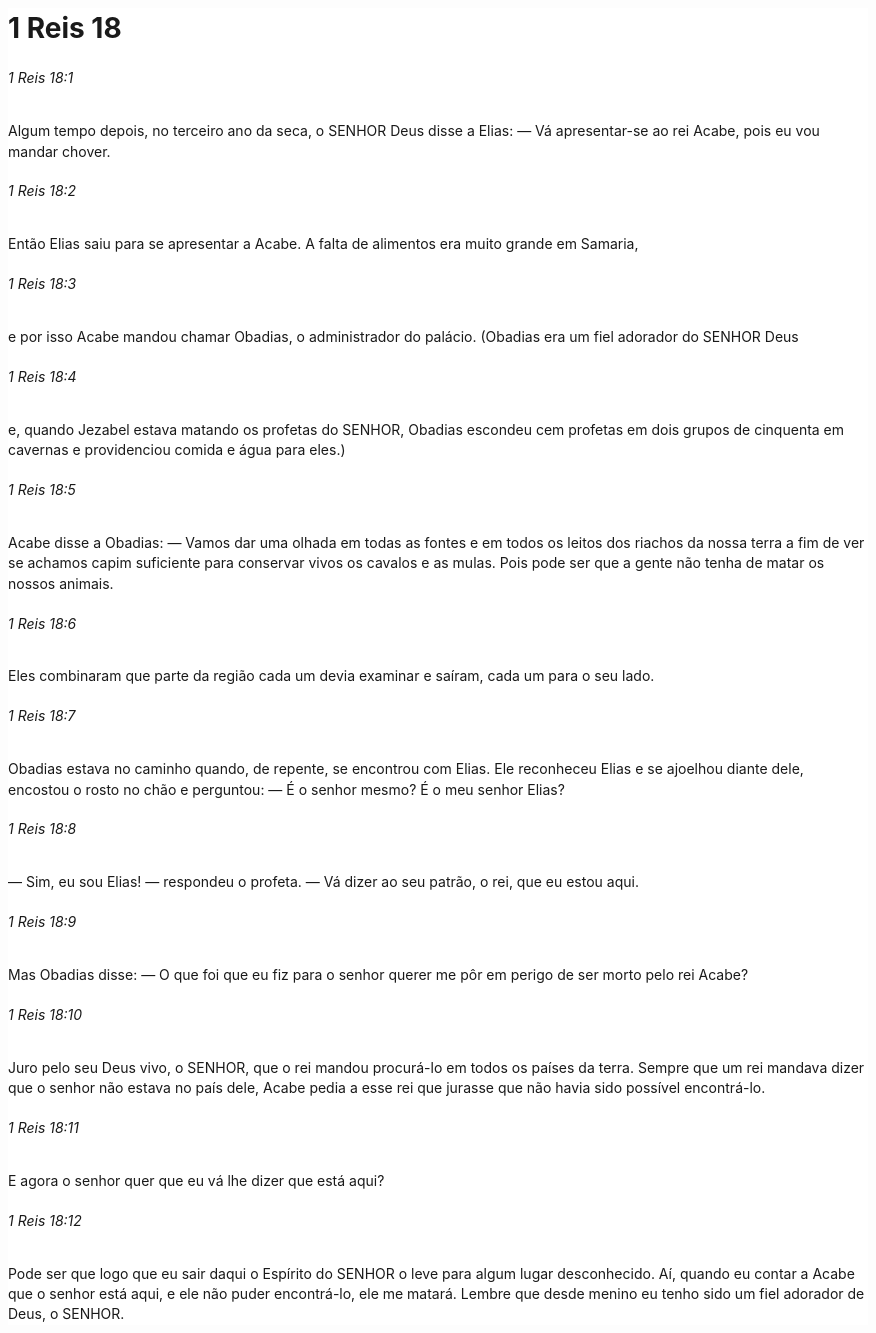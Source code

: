 # 1 Reis 18

###### 1 Reis 18:1

Algum tempo depois, no terceiro ano da seca, o SENHOR Deus disse a Elias: — Vá apresentar-se ao rei Acabe, pois eu vou mandar chover.

###### 1 Reis 18:2

Então Elias saiu para se apresentar a Acabe. A falta de alimentos era muito grande em Samaria,

###### 1 Reis 18:3

e por isso Acabe mandou chamar Obadias, o administrador do palácio. (Obadias era um fiel adorador do SENHOR Deus

###### 1 Reis 18:4

e, quando Jezabel estava matando os profetas do SENHOR, Obadias escondeu cem profetas em dois grupos de cinquenta em cavernas e providenciou comida e água para eles.)

###### 1 Reis 18:5

Acabe disse a Obadias: — Vamos dar uma olhada em todas as fontes e em todos os leitos dos riachos da nossa terra a fim de ver se achamos capim suficiente para conservar vivos os cavalos e as mulas. Pois pode ser que a gente não tenha de matar os nossos animais.

###### 1 Reis 18:6

Eles combinaram que parte da região cada um devia examinar e saíram, cada um para o seu lado.

###### 1 Reis 18:7

Obadias estava no caminho quando, de repente, se encontrou com Elias. Ele reconheceu Elias e se ajoelhou diante dele, encostou o rosto no chão e perguntou: — É o senhor mesmo? É o meu senhor Elias?

###### 1 Reis 18:8

— Sim, eu sou Elias! — respondeu o profeta. — Vá dizer ao seu patrão, o rei, que eu estou aqui.

###### 1 Reis 18:9

Mas Obadias disse: — O que foi que eu fiz para o senhor querer me pôr em perigo de ser morto pelo rei Acabe?

###### 1 Reis 18:10

Juro pelo seu Deus vivo, o SENHOR, que o rei mandou procurá-lo em todos os países da terra. Sempre que um rei mandava dizer que o senhor não estava no país dele, Acabe pedia a esse rei que jurasse que não havia sido possível encontrá-lo.

###### 1 Reis 18:11

E agora o senhor quer que eu vá lhe dizer que está aqui?

###### 1 Reis 18:12

Pode ser que logo que eu sair daqui o Espírito do SENHOR o leve para algum lugar desconhecido. Aí, quando eu contar a Acabe que o senhor está aqui, e ele não puder encontrá-lo, ele me matará. Lembre que desde menino eu tenho sido um fiel adorador de Deus, o SENHOR.
